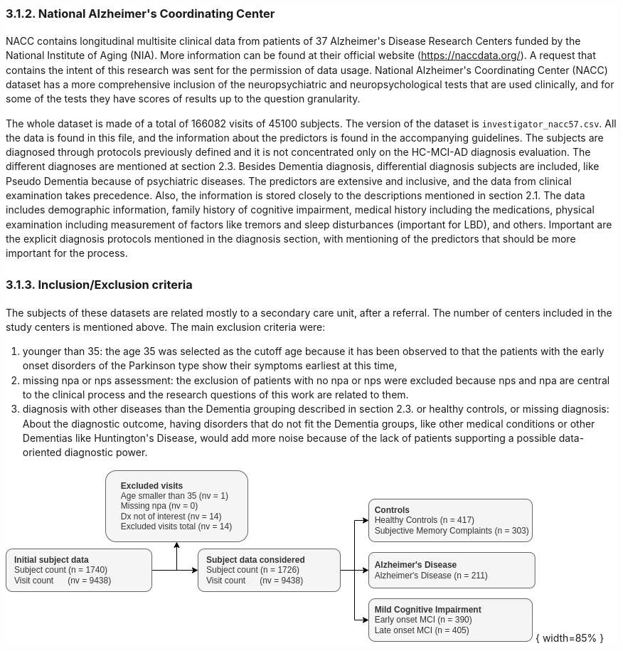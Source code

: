 ### 3.1.2. National Alzheimer's Coordinating Center

NACC contains longitudinal multisite clinical data from patients of 37 Alzheimer's Disease Research Centers funded by the National Institute of Aging (NIA). More information can be found at their official website (https://naccdata.org/). A request that contains the intent of this research was sent for the permission of data usage. National Alzheimer's Coordinating Center (NACC) dataset has a more comprehensive inclusion of the neuropsychiatric and neuropsychological tests that are used clinically, and for some of the tests they have scores of results up to the question granularity.

The whole dataset is made of a total of 166082 visits of 45100 subjects. The version of the dataset is `investigator_nacc57.csv`. All the data is found in this file, and the information about the predictors is found in the accompanying guidelines. The subjects are diagnosed through protocols previously defined and it is not concentrated only on the HC-MCI-AD diagnosis evaluation. The different diagnoses are mentioned at section 2.3. Besides Dementia diagnosis, differential diagnosis subjects are included, like Pseudo Dementia because of psychiatric diseases.
The predictors are extensive and inclusive, and the data from clinical examination takes precedence. Also, the information is stored closely to the descriptions mentioned in section 2.1. The data includes demographic information, family history of cognitive impairment, medical history including the medications, physical examination including measurement of factors like tremors and sleep disturbances (important for LBD), and others. Important are the explicit diagnosis protocols mentioned in the diagnosis section, with mentioning of the predictors that should be more important for the process.

### 3.1.3. Inclusion/Exclusion criteria

The subjects of these datasets are related mostly to a secondary care unit, after a referral. The number of centers included in the study centers is mentioned above. The main exclusion criteria were:

1. younger than 35: the age 35 was selected as the cutoff age because it has been observed to that the patients with the early onset disorders of the Parkinson type show their symptoms earliest at this time,
2. missing npa or nps assessment: the exclusion of patients with no npa or nps were excluded because nps and npa are central to the clinical process and the research questions of this work are related to them.
3. diagnosis with other diseases than the Dementia grouping described in section 2.3. or healthy controls, or missing diagnosis: About the diagnostic outcome, having disorders that do not fit the Dementia groups, like other medical conditions or other Dementias like Huntington's Disease, would add more noise because of the lack of patients supporting a possible data-oriented diagnostic power.

![ADNI Participant Flow](src/imgs/PatientFlowADNI.png){ width=85% }
